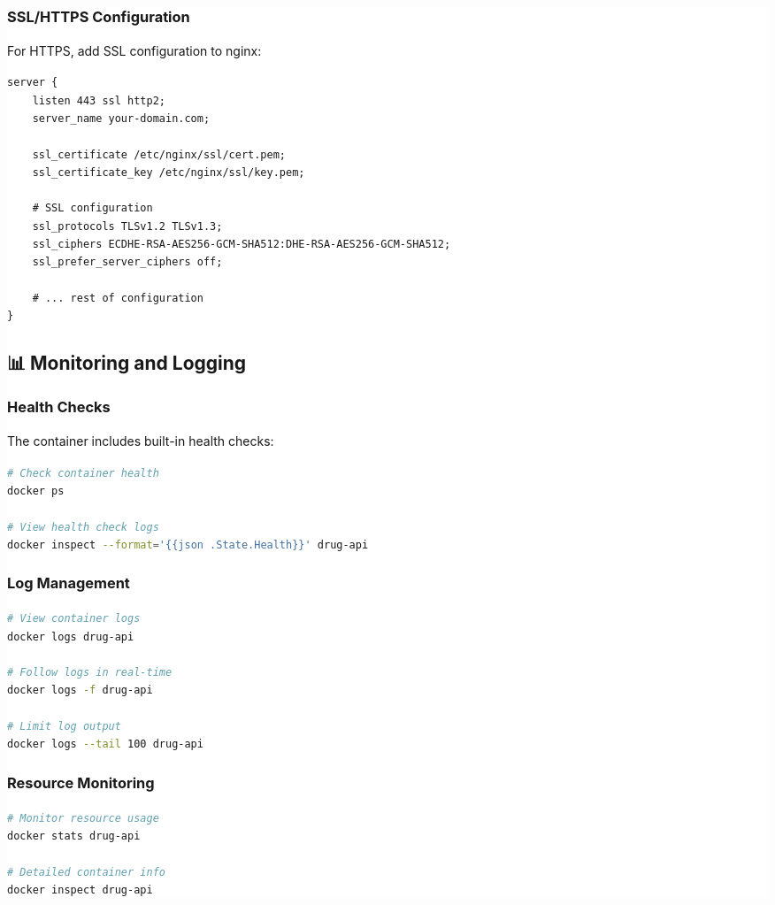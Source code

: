 ### SSL/HTTPS Configuration

For HTTPS, add SSL configuration to nginx:

```nginx
server {
    listen 443 ssl http2;
    server_name your-domain.com;

    ssl_certificate /etc/nginx/ssl/cert.pem;
    ssl_certificate_key /etc/nginx/ssl/key.pem;
    
    # SSL configuration
    ssl_protocols TLSv1.2 TLSv1.3;
    ssl_ciphers ECDHE-RSA-AES256-GCM-SHA512:DHE-RSA-AES256-GCM-SHA512;
    ssl_prefer_server_ciphers off;
    
    # ... rest of configuration
}
```

## 📊 Monitoring and Logging

### Health Checks

The container includes built-in health checks:

```bash
# Check container health
docker ps

# View health check logs
docker inspect --format='{{json .State.Health}}' drug-api
```

### Log Management

```bash
# View container logs
docker logs drug-api

# Follow logs in real-time
docker logs -f drug-api

# Limit log output
docker logs --tail 100 drug-api
```

### Resource Monitoring

```bash
# Monitor resource usage
docker stats drug-api

# Detailed container info
docker inspect drug-api
```
